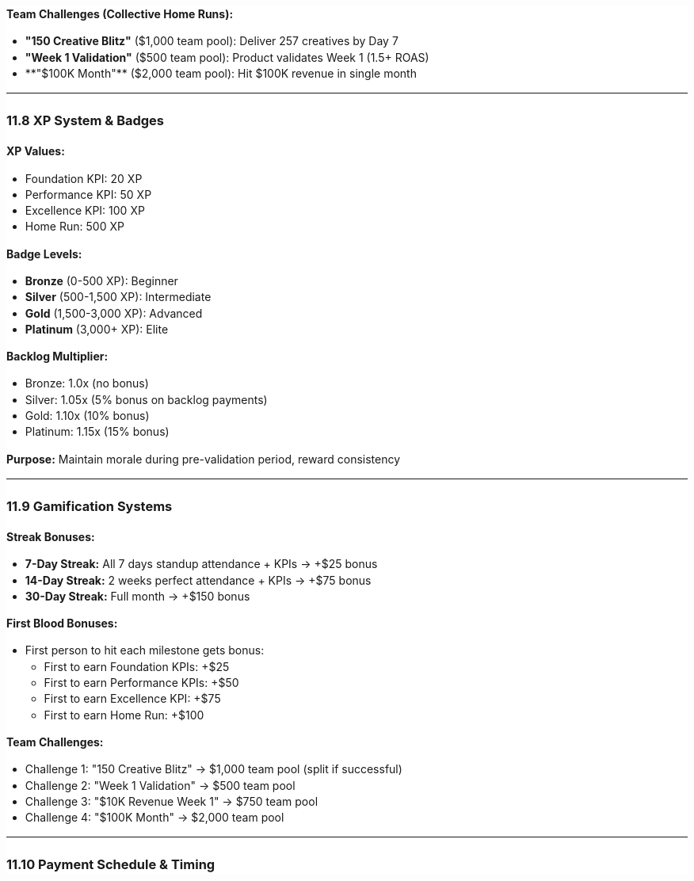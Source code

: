 **Team Challenges (Collective Home Runs):**
- **"150 Creative Blitz"** ($1,000 team pool): Deliver 257 creatives by Day 7
- **"Week 1 Validation"** ($500 team pool): Product validates Week 1 (1.5+ ROAS)
- **"$100K Month"** ($2,000 team pool): Hit $100K revenue in single month

---

### 11.8 XP System & Badges

**XP Values:**
- Foundation KPI: 20 XP
- Performance KPI: 50 XP
- Excellence KPI: 100 XP
- Home Run: 500 XP

**Badge Levels:**
- **Bronze** (0-500 XP): Beginner
- **Silver** (500-1,500 XP): Intermediate
- **Gold** (1,500-3,000 XP): Advanced
- **Platinum** (3,000+ XP): Elite

**Backlog Multiplier:**
- Bronze: 1.0x (no bonus)
- Silver: 1.05x (5% bonus on backlog payments)
- Gold: 1.10x (10% bonus)
- Platinum: 1.15x (15% bonus)

**Purpose:** Maintain morale during pre-validation period, reward consistency

---

### 11.9 Gamification Systems

**Streak Bonuses:**
- **7-Day Streak:** All 7 days standup attendance + KPIs → +$25 bonus
- **14-Day Streak:** 2 weeks perfect attendance + KPIs → +$75 bonus
- **30-Day Streak:** Full month → +$150 bonus

**First Blood Bonuses:**
- First person to hit each milestone gets bonus:
  - First to earn Foundation KPIs: +$25
  - First to earn Performance KPIs: +$50
  - First to earn Excellence KPI: +$75
  - First to earn Home Run: +$100

**Team Challenges:**
- Challenge 1: "150 Creative Blitz" → $1,000 team pool (split if successful)
- Challenge 2: "Week 1 Validation" → $500 team pool
- Challenge 3: "$10K Revenue Week 1" → $750 team pool
- Challenge 4: "$100K Month" → $2,000 team pool

---

### 11.10 Payment Schedule & Timing
